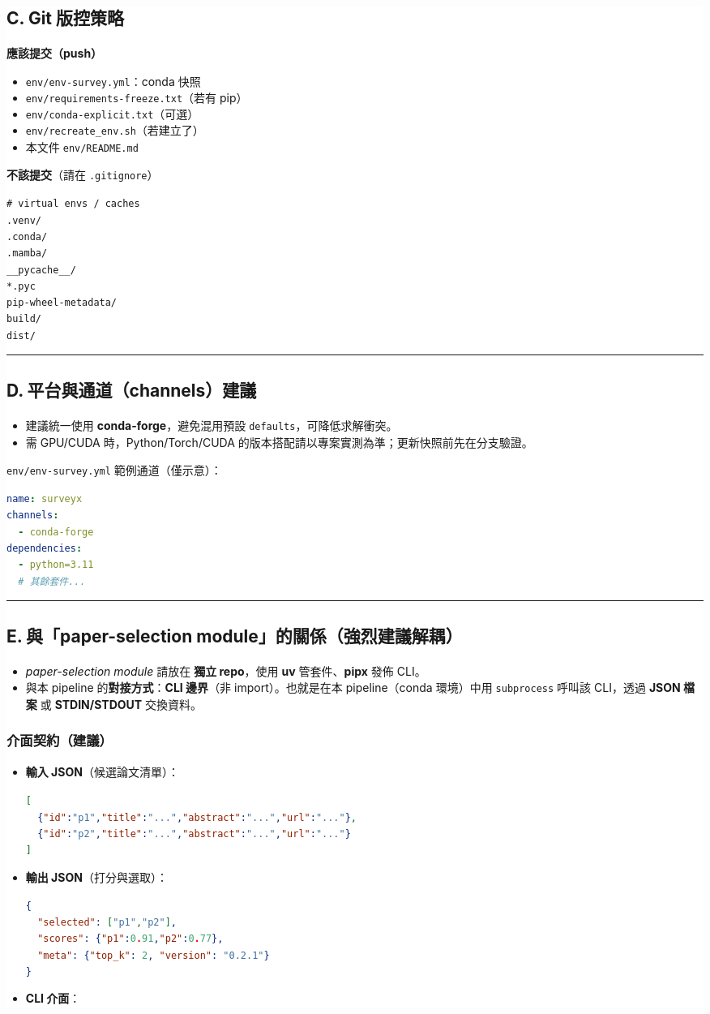 
## C. Git 版控策略

**應該提交（push）**
- `env/env-survey.yml`：conda 快照
- `env/requirements-freeze.txt`（若有 pip）
- `env/conda-explicit.txt`（可選）
- `env/recreate_env.sh`（若建立了）
- 本文件 `env/README.md`

**不該提交**（請在 `.gitignore`）
```gitignore
# virtual envs / caches
.venv/
.conda/
.mamba/
__pycache__/
*.pyc
pip-wheel-metadata/
build/
dist/
```

---

## D. 平台與通道（channels）建議
- 建議統一使用 **conda-forge**，避免混用預設 `defaults`，可降低求解衝突。
- 需 GPU/CUDA 時，Python/Torch/CUDA 的版本搭配請以專案實測為準；更新快照前先在分支驗證。

`env/env-survey.yml` 範例通道（僅示意）：
```yaml
name: surveyx
channels:
  - conda-forge
dependencies:
  - python=3.11
  # 其餘套件...
```

---

## E. 與「paper-selection module」的關係（強烈建議解耦）

- *paper-selection module* 請放在 **獨立 repo**，使用 **uv** 管套件、**pipx** 發佈 CLI。
- 與本 pipeline 的**對接方式**：**CLI 邊界**（非 import）。也就是在本 pipeline（conda 環境）中用 `subprocess` 呼叫該 CLI，透過 **JSON 檔案** 或 **STDIN/STDOUT** 交換資料。

### 介面契約（建議）
- **輸入 JSON**（候選論文清單）：
  ```json
  [
    {"id":"p1","title":"...","abstract":"...","url":"..."},
    {"id":"p2","title":"...","abstract":"...","url":"..."}
  ]
  ```
- **輸出 JSON**（打分與選取）：
  ```json
  {
    "selected": ["p1","p2"],
    "scores": {"p1":0.91,"p2":0.77},
    "meta": {"top_k": 2, "version": "0.2.1"}
  }
  ```
- **CLI 介面**：
  ```bash
  ```